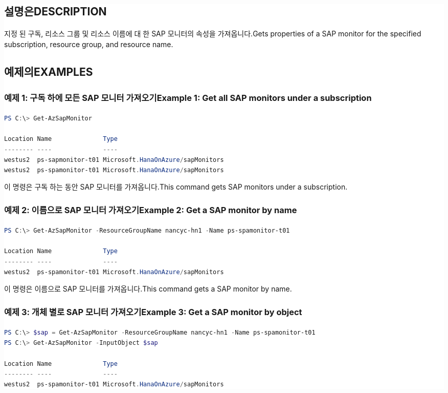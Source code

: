 ## <span data-ttu-id="403ea-108">설명은</span><span class="sxs-lookup"><span data-stu-id="403ea-108">DESCRIPTION</span></span>
<span data-ttu-id="403ea-109">지정 된 구독, 리소스 그룹 및 리소스 이름에 대 한 SAP 모니터의 속성을 가져옵니다.</span><span class="sxs-lookup"><span data-stu-id="403ea-109">Gets properties of a SAP monitor for the specified subscription, resource group, and resource name.</span></span>

## <span data-ttu-id="403ea-110">예제의</span><span class="sxs-lookup"><span data-stu-id="403ea-110">EXAMPLES</span></span>

### <span data-ttu-id="403ea-111">예제 1: 구독 하에 모든 SAP 모니터 가져오기</span><span class="sxs-lookup"><span data-stu-id="403ea-111">Example 1: Get all SAP monitors under a subscription</span></span>
```powershell
PS C:\> Get-AzSapMonitor

Location Name              Type
-------- ----              ----
westus2  ps-sapmonitor-t01 Microsoft.HanaOnAzure/sapMonitors
westus2  ps-spamonitor-t01 Microsoft.HanaOnAzure/sapMonitors
```

<span data-ttu-id="403ea-112">이 명령은 구독 하는 동안 SAP 모니터를 가져옵니다.</span><span class="sxs-lookup"><span data-stu-id="403ea-112">This command gets SAP monitors under a subscription.</span></span>

### <span data-ttu-id="403ea-113">예제 2: 이름으로 SAP 모니터 가져오기</span><span class="sxs-lookup"><span data-stu-id="403ea-113">Example 2: Get a SAP monitor by name</span></span>
```powershell
PS C:\> Get-AzSapMonitor -ResourceGroupName nancyc-hn1 -Name ps-spamonitor-t01

Location Name              Type
-------- ----              ----
westus2  ps-spamonitor-t01 Microsoft.HanaOnAzure/sapMonitors
```

<span data-ttu-id="403ea-114">이 명령은 이름으로 SAP 모니터를 가져옵니다.</span><span class="sxs-lookup"><span data-stu-id="403ea-114">This command gets a SAP monitor by name.</span></span>

### <span data-ttu-id="403ea-115">예제 3: 개체 별로 SAP 모니터 가져오기</span><span class="sxs-lookup"><span data-stu-id="403ea-115">Example 3: Get a SAP monitor by object</span></span>
```powershell
PS C:\> $sap = Get-AzSapMonitor -ResourceGroupName nancyc-hn1 -Name ps-spamonitor-t01
PS C:\> Get-AzSapMonitor -InputObject $sap

Location Name              Type
-------- ----              ----
westus2  ps-spamonitor-t01 Microsoft.HanaOnAzure/sapMonitors
```
